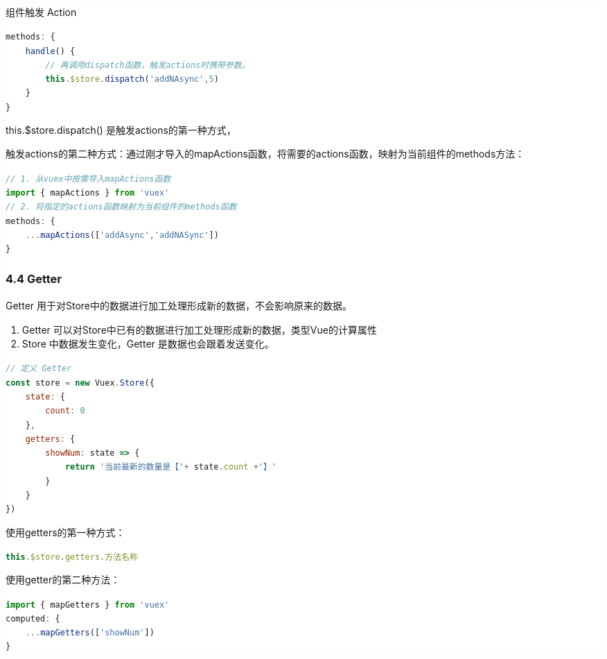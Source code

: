 组件触发 Action

```js
methods: {
    handle() {
        // 再调用dispatch函数，触发actions时携带参数。
        this.$store.dispatch('addNAsync',5)
    }
}
```
this.$store.dispatch() 是触发actions的第一种方式，

触发actions的第二种方式：通过刚才导入的mapActions函数，将需要的actions函数，映射为当前组件的methods方法：

```js
// 1. 从vuex中按需导入mapActions函数
import { mapActions } from 'vuex'
// 2. 将指定的actions函数映射为当前组件的methods函数
methods: {
    ...mapActions(['addAsync','addNASync'])
}
```
### 4.4 Getter 
Getter 用于对Store中的数据进行加工处理形成新的数据，不会影响原来的数据。
1. Getter 可以对Store中已有的数据进行加工处理形成新的数据，类型Vue的计算属性
2. Store 中数据发生变化，Getter 是数据也会跟着发送变化。
```js
// 定义 Getter
const store = new Vuex.Store({
    state: {
        count: 0
    },
    getters: {
        showNum: state => {
            return '当前最新的数量是【'+ state.count +'】'
        }
    }
})
```
使用getters的第一种方式：
```js
this.$store.getters.方法名称
```
使用getter的第二种方法：
```js
import { mapGetters } from 'vuex'
computed: {
    ...mapGetters(['showNum'])
}
```

